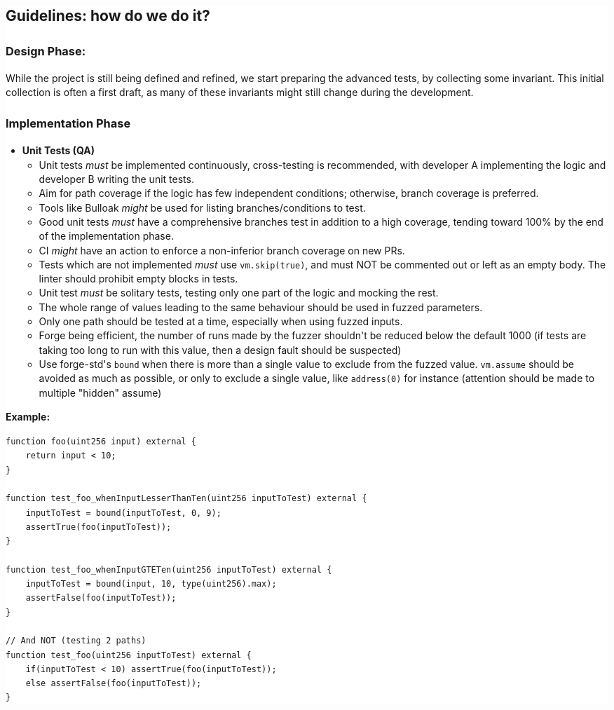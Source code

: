 ## Guidelines: how do we do it?

### Design Phase:

While the project is still being defined and refined, we start preparing the advanced tests, by collecting some invariant. This initial collection is often a first draft, as many of these invariants might still change during the development.

### Implementation Phase

- **Unit Tests (QA)**
    - Unit tests *must* be implemented continuously, cross-testing is recommended, with developer A implementing the logic and developer B writing the unit tests.
    - Aim for path coverage if the logic has few independent conditions; otherwise, branch coverage is preferred.
    - Tools like Bulloak *might* be used for listing branches/conditions to test.
    - Good unit tests *must* have a comprehensive branches test in addition to a high coverage, tending toward 100% by the end of the implementation phase.
    - CI *might* have an action to enforce a non-inferior branch coverage on new PRs.
    - Tests which are not implemented *must* use `vm.skip(true)`, and must NOT be commented out or left as an empty body. The linter should prohibit empty blocks in tests.
    - Unit test *must* be solitary tests, testing only one part of the logic and mocking the rest.
    - The whole range of values leading to the same behaviour should be used in fuzzed parameters.
    - Only one path should be tested at a time, especially when using fuzzed inputs.
    - Forge being efficient, the number of runs made by the fuzzer shouldn't be reduced below the default 1000 (if tests are taking too long to run with this value, then a design fault should be suspected)
    - Use forge-std's `bound` when there is more than a single value to exclude from the fuzzed value. `vm.assume` should be avoided as much as possible, or only to exclude a single value, like `address(0)` for instance (attention should be made to multiple "hidden" assume)

**Example:**

```solidity
function foo(uint256 input) external {
    return input < 10;
}

function test_foo_whenInputLesserThanTen(uint256 inputToTest) external {
    inputToTest = bound(inputToTest, 0, 9);
    assertTrue(foo(inputToTest));
}

function test_foo_whenInputGTETen(uint256 inputToTest) external {
    inputToTest = bound(input, 10, type(uint256).max);
    assertFalse(foo(inputToTest));
}

// And NOT (testing 2 paths)
function test_foo(uint256 inputToTest) external {
    if(inputToTest < 10) assertTrue(foo(inputToTest));
    else assertFalse(foo(inputToTest));
}

```
